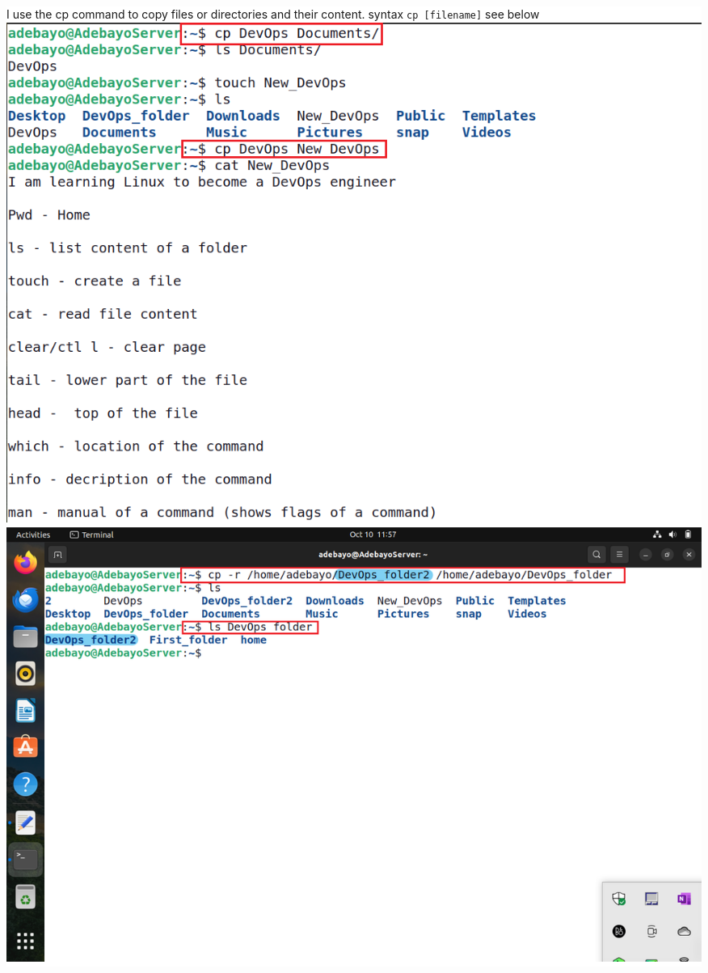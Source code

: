 I use the cp command to copy files or directories and their content. syntax `cp [filename]` see below ![Alt text](<cp command 1.png>) ![Alt text](<cp command 2.png>)
